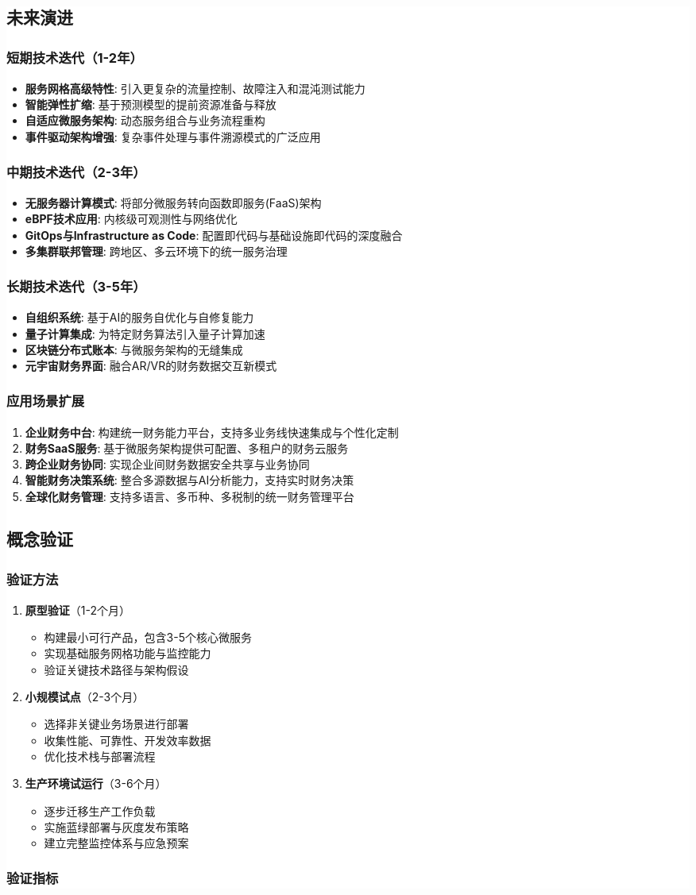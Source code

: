 ## 未来演进

### 短期技术迭代（1-2年）

- **服务网格高级特性**: 引入更复杂的流量控制、故障注入和混沌测试能力
- **智能弹性扩缩**: 基于预测模型的提前资源准备与释放
- **自适应微服务架构**: 动态服务组合与业务流程重构
- **事件驱动架构增强**: 复杂事件处理与事件溯源模式的广泛应用

### 中期技术迭代（2-3年）

- **无服务器计算模式**: 将部分微服务转向函数即服务(FaaS)架构
- **eBPF技术应用**: 内核级可观测性与网络优化
- **GitOps与Infrastructure as Code**: 配置即代码与基础设施即代码的深度融合
- **多集群联邦管理**: 跨地区、多云环境下的统一服务治理

### 长期技术迭代（3-5年）

- **自组织系统**: 基于AI的服务自优化与自修复能力
- **量子计算集成**: 为特定财务算法引入量子计算加速
- **区块链分布式账本**: 与微服务架构的无缝集成
- **元宇宙财务界面**: 融合AR/VR的财务数据交互新模式

### 应用场景扩展

1. **企业财务中台**: 构建统一财务能力平台，支持多业务线快速集成与个性化定制
2. **财务SaaS服务**: 基于微服务架构提供可配置、多租户的财务云服务
3. **跨企业财务协同**: 实现企业间财务数据安全共享与业务协同
4. **智能财务决策系统**: 整合多源数据与AI分析能力，支持实时财务决策
5. **全球化财务管理**: 支持多语言、多币种、多税制的统一财务管理平台

## 概念验证

### 验证方法

1. **原型验证**（1-2个月）
   - 构建最小可行产品，包含3-5个核心微服务
   - 实现基础服务网格功能与监控能力
   - 验证关键技术路径与架构假设

2. **小规模试点**（2-3个月）
   - 选择非关键业务场景进行部署
   - 收集性能、可靠性、开发效率数据
   - 优化技术栈与部署流程

3. **生产环境试运行**（3-6个月）
   - 逐步迁移生产工作负载
   - 实施蓝绿部署与灰度发布策略
   - 建立完整监控体系与应急预案

### 验证指标
